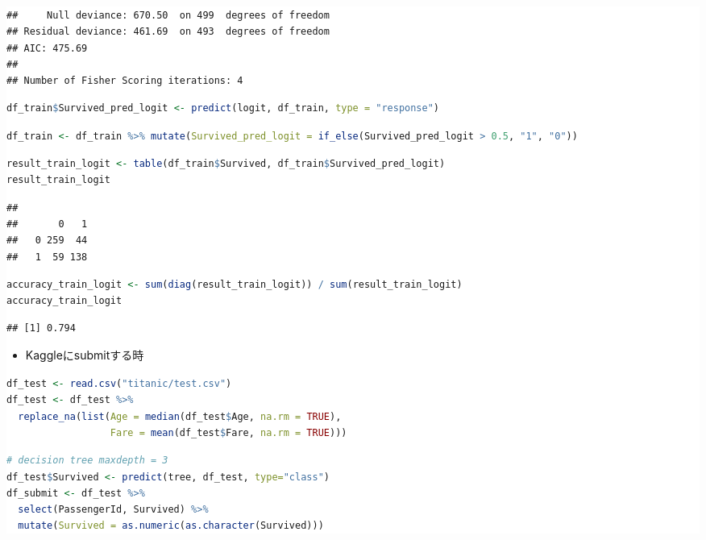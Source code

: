     ##     Null deviance: 670.50  on 499  degrees of freedom
    ## Residual deviance: 461.69  on 493  degrees of freedom
    ## AIC: 475.69
    ## 
    ## Number of Fisher Scoring iterations: 4

``` r
df_train$Survived_pred_logit <- predict(logit, df_train, type = "response")
```

``` r
df_train <- df_train %>% mutate(Survived_pred_logit = if_else(Survived_pred_logit > 0.5, "1", "0"))
```

``` r
result_train_logit <- table(df_train$Survived, df_train$Survived_pred_logit)
result_train_logit
```

    ##    
    ##       0   1
    ##   0 259  44
    ##   1  59 138

``` r
accuracy_train_logit <- sum(diag(result_train_logit)) / sum(result_train_logit)
accuracy_train_logit
```

    ## [1] 0.794

  - Kaggleにsubmitする時



``` r
df_test <- read.csv("titanic/test.csv") 
df_test <- df_test %>% 
  replace_na(list(Age = median(df_test$Age, na.rm = TRUE), 
                  Fare = mean(df_test$Fare, na.rm = TRUE)))
```

``` r
# decision tree maxdepth = 3
df_test$Survived <- predict(tree, df_test, type="class")
df_submit <- df_test %>% 
  select(PassengerId, Survived) %>% 
  mutate(Survived = as.numeric(as.character(Survived)))
```
